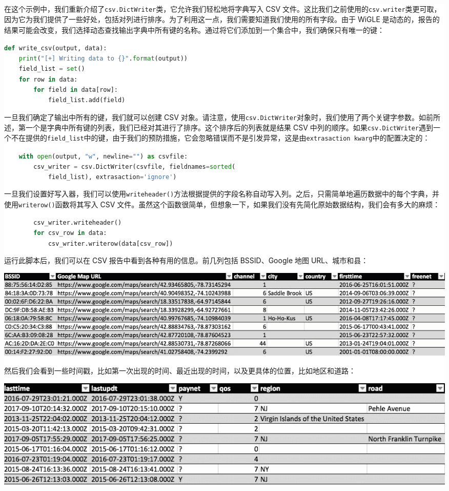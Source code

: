 在这个示例中，我们重新介绍了`csv.DictWriter`类，它允许我们轻松地将字典写入 CSV 文件。这比我们之前使用的`csv.writer`类更可取，因为它为我们提供了一些好处，包括对列进行排序。为了利用这一点，我们需要知道我们使用的所有字段。由于 WiGLE 是动态的，报告的结果可能会改变，我们选择动态查找输出字典中所有键的名称。通过将它们添加到一个集合中，我们确保只有唯一的键：

```py
def write_csv(output, data):
    print("[+] Writing data to {}".format(output))
    field_list = set()
    for row in data:
        for field in data[row]:
            field_list.add(field)
```

一旦我们确定了输出中所有的键，我们就可以创建 CSV 对象。请注意，使用`csv.DictWriter`对象时，我们使用了两个关键字参数。如前所述，第一个是字典中所有键的列表，我们已经对其进行了排序。这个排序后的列表就是结果 CSV 中列的顺序。如果`csv.DictWriter`遇到一个不在提供的`field_list`中的键，由于我们的预防措施，它会忽略错误而不是引发异常，这是由`extrasaction kwarg`中的配置决定的：

```py
    with open(output, "w", newline="") as csvfile:
        csv_writer = csv.DictWriter(csvfile, fieldnames=sorted(
            field_list), extrasaction='ignore')
```

一旦我们设置好写入器，我们可以使用`writeheader()`方法根据提供的字段名称自动写入列。之后，只需简单地遍历数据中的每个字典，并使用`writerow()`函数将其写入 CSV 文件。虽然这个函数很简单，但想象一下，如果我们没有先简化原始数据结构，我们会有多大的麻烦：

```py
        csv_writer.writeheader()
        for csv_row in data:
            csv_writer.writerow(data[csv_row])
```

运行此脚本后，我们可以在 CSV 报告中看到各种有用的信息。前几列包括 BSSID、Google 地图 URL、城市和县：

![](img/00027.jpeg)

然后我们会看到一些时间戳，比如第一次出现的时间、最近出现的时间，以及更具体的位置，比如地区和道路：

![](img/00028.jpeg)
